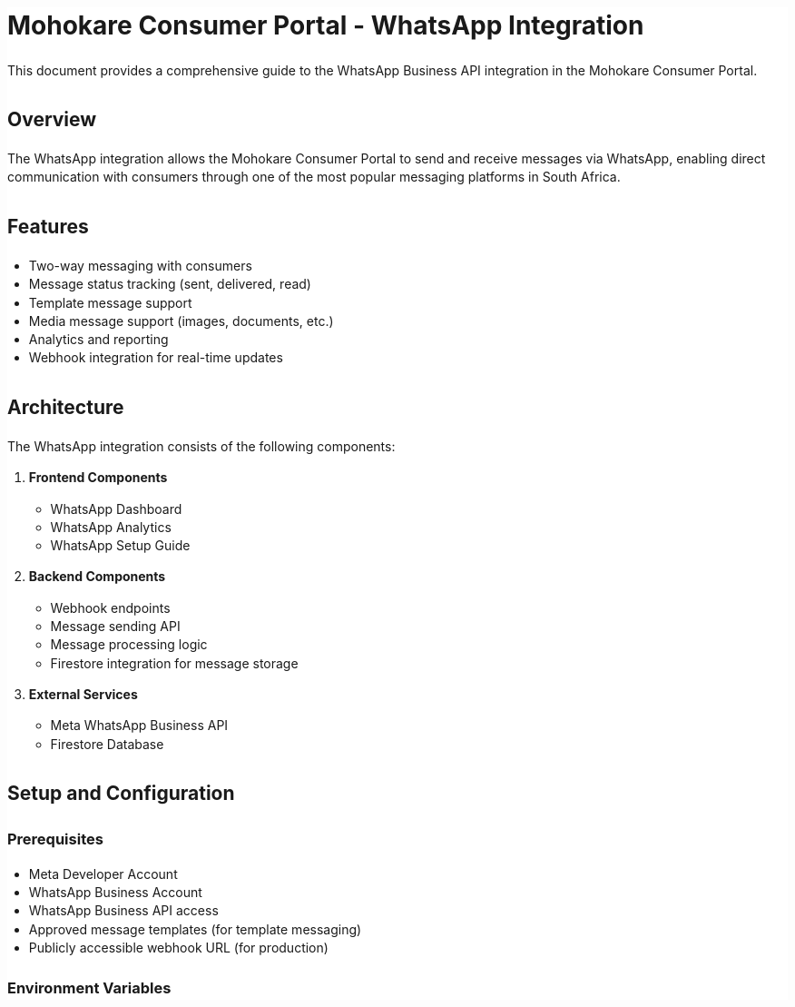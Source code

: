 # Mohokare Consumer Portal - WhatsApp Integration

This document provides a comprehensive guide to the WhatsApp Business API integration in the Mohokare Consumer Portal.

## Overview

The WhatsApp integration allows the Mohokare Consumer Portal to send and receive messages via WhatsApp, enabling direct communication with consumers through one of the most popular messaging platforms in South Africa.

## Features

- Two-way messaging with consumers
- Message status tracking (sent, delivered, read)
- Template message support
- Media message support (images, documents, etc.)
- Analytics and reporting
- Webhook integration for real-time updates

## Architecture

The WhatsApp integration consists of the following components:

1. **Frontend Components**
   - WhatsApp Dashboard
   - WhatsApp Analytics
   - WhatsApp Setup Guide

2. **Backend Components**
   - Webhook endpoints
   - Message sending API
   - Message processing logic
   - Firestore integration for message storage

3. **External Services**
   - Meta WhatsApp Business API
   - Firestore Database

## Setup and Configuration

### Prerequisites

- Meta Developer Account
- WhatsApp Business Account
- WhatsApp Business API access
- Approved message templates (for template messaging)
- Publicly accessible webhook URL (for production)

### Environment Variables
